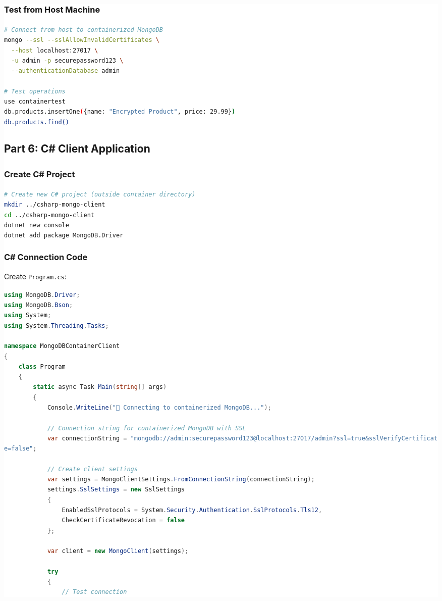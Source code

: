 ```bash
```

### Test from Host Machine

```bash
# Connect from host to containerized MongoDB
mongo --ssl --sslAllowInvalidCertificates \
  --host localhost:27017 \
  -u admin -p securepassword123 \
  --authenticationDatabase admin

# Test operations
use containertest
db.products.insertOne({name: "Encrypted Product", price: 29.99})
db.products.find()
```

## Part 6: C# Client Application

### Create C# Project

```bash
# Create new C# project (outside container directory)
mkdir ../csharp-mongo-client
cd ../csharp-mongo-client
dotnet new console
dotnet add package MongoDB.Driver
```

### C# Connection Code

Create `Program.cs`:

```csharp
using MongoDB.Driver;
using MongoDB.Bson;
using System;
using System.Threading.Tasks;

namespace MongoDBContainerClient
{
    class Program
    {
        static async Task Main(string[] args)
        {
            Console.WriteLine("🔗 Connecting to containerized MongoDB...");
            
            // Connection string for containerized MongoDB with SSL
            var connectionString = "mongodb://admin:securepassword123@localhost:27017/admin?ssl=true&sslVerifyCertificate=false";
            
            // Create client settings
            var settings = MongoClientSettings.FromConnectionString(connectionString);
            settings.SslSettings = new SslSettings
            {
                EnabledSslProtocols = System.Security.Authentication.SslProtocols.Tls12,
                CheckCertificateRevocation = false
            };
            
            var client = new MongoClient(settings);
            
            try
            {
                // Test connection
```
